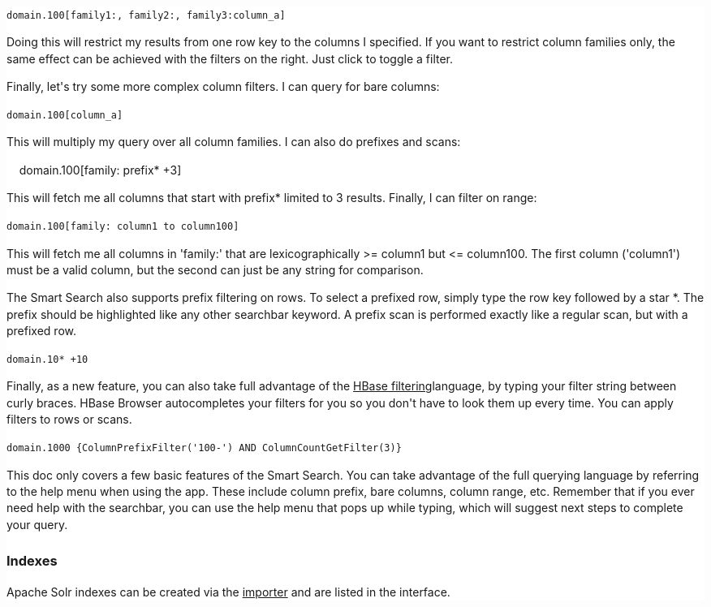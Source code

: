     domain.100[family1:, family2:, family3:column_a]


Doing this will restrict my results from one row key to the columns I
specified. If you want to restrict column families only, the same effect
can be achieved with the filters on the right. Just click to toggle a
filter.


Finally, let's try some more complex column filters. I can query for
bare columns:


    domain.100[column_a]

This will multiply my query over all column families. I can also do
prefixes and scans:


    domain.100[family: prefix* +3]


This will fetch me all columns that start with prefix\* limited to 3
results. Finally, I can filter on range:


    domain.100[family: column1 to column100]


This will fetch me all columns in 'family:' that are lexicographically
\>= column1 but <= column100. The first column ('column1') must be a
valid column, but the second can just be any string for comparison.

The Smart Search also supports prefix filtering on rows. To select a
prefixed row, simply type the row key followed by a star \*. The prefix
should be highlighted like any other searchbar keyword. A prefix scan is
performed exactly like a regular scan, but with a prefixed row.

    domain.10* +10


Finally, as a new feature, you can also take full advantage of the
[HBase filtering](denied:about:blank)language, by typing your filter
string between curly braces. HBase Browser autocompletes your filters
for you so you don't have to look them up every time. You can apply
filters to rows or scans.

    domain.1000 {ColumnPrefixFilter('100-') AND ColumnCountGetFilter(3)}

This doc only covers a few basic features of the Smart Search. You can
take advantage of the full querying language by referring to the help
menu when using the app. These include column prefix, bare columns,
column range, etc. Remember that if you ever need help with the
searchbar, you can use the help menu that pops up while typing, which
will suggest next steps to complete your query.

### Indexes

Apache Solr indexes can be created via the [importer](/user/browsing/#data-importer) and are listed in the interface.
